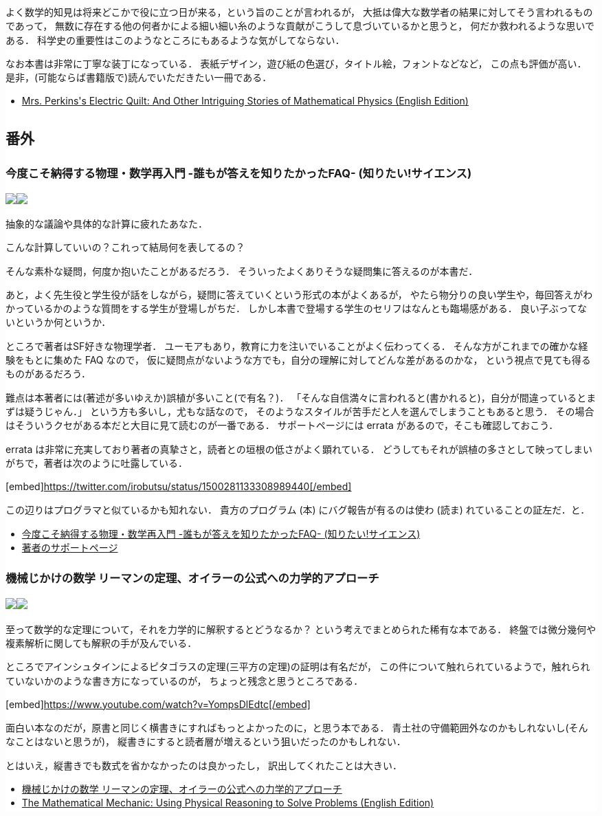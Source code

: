 よく数学的知見は将来どこかで役に立つ日が来る，という旨のことが言われるが， 大抵は偉大な数学者の結果に対してそう言われるものであって， 無数に存在する他の何者かによる細い細い糸のような貢献がこうして息づいているかと思うと， 何だか救われるような思いである． 科学史の重要性はこのようなところにもあるような気がしてならない．

なお本書は非常に丁寧な装丁になっている． 表紙デザイン，遊び紙の色選び，タイトル絵，フォントなどなど， この点も評価が高い． 是非，(可能ならば書籍版で)読んでいただきたい一冊である．

- [Mrs. Perkins's Electric Quilt: And Other Intriguing Stories of Mathematical Physics (English Edition)](https://amzn.to/3jQ7WBI)

## 番外

### 今度こそ納得する物理・数学再入門 -誰もが答えを知りたかったFAQ- (知りたい!サイエンス)

[![](images/q)](https://www.amazon.co.jp/gp/product/4774142867/ref=as_li_tl?ie=UTF8&camp=247&creative=1211&creativeASIN=4774142867&linkCode=as2&tag=alexandritefi-22&linkId=9e788a0102d1b93283fac8edfdf1b4d3)![](images/ir)

抽象的な議論や具体的な計算に疲れたあなた．

こんな計算していいの？これって結局何を表してるの？

そんな素朴な疑問，何度か抱いたことがあるだろう． そういったよくありそうな疑問集に答えるのが本書だ．

あと，よく先生役と学生役が話をしながら，疑問に答えていくという形式の本がよくあるが， やたら物分りの良い学生や，毎回答えがわかっているかのような質問をする学生が登場しがちだ． しかし本書で登場する学生のセリフはなんとも臨場感がある． 良い子ぶってないというか何というか．

ところで著者はSF好きな物理学者． ユーモアもあり，教育に力を注いでいることがよく伝わってくる． そんな方がこれまでの確かな経験をもとに集めた FAQ なので， 仮に疑問点がないような方でも，自分の理解に対してどんな差があるのかな， という視点で見ても得るものがあるだろう．

難点は本著者には(著述が多いゆえか)誤植が多いこと(で有名？)． 「そんな自信満々に言われると(書かれると)，自分が間違っているとまずは疑うじゃん．」 という方も多いし，尤もな話なので， そのようなスタイルが苦手だと人を選んでしまうこともあると思う． その場合はそういうクセがある本だと大目に見て読むのが一番である． サポートページには errata があるので，そこも確認しておこう．

errata は非常に充実しており著者の真摯さと，読者との垣根の低さがよく顕れている． どうしてもそれが誤植の多さとして映ってしまいがちで，著者は次のように吐露している．

[embed]https://twitter.com/irobutsu/status/1500281133308989440[/embed]

この辺りはプログラマと似ているかも知れない． 貴方のプログラム (本) にバグ報告が有るのは使わ (読ま) れていることの証左だ．と．

- [今度こそ納得する物理・数学再入門 -誰もが答えを知りたかったFAQ- (知りたい!サイエンス)](https://amzn.to/36SXOEM)
- [著者のサポートページ](http://irobutsu.a.la9.jp/mybook/kndksPM/)

### 機械じかけの数学 リーマンの定理、オイラーの公式への力学的アプローチ

[![](images/q)](https://www.amazon.co.jp/gp/product/4791765222/ref=as_li_tl?ie=UTF8&camp=247&creative=1211&creativeASIN=4791765222&linkCode=as2&tag=alexandritefi-22&linkId=61eb2ade9cef25e418efc4aa58fa9143)![](images/ir)

至って数学的な定理について，それを力学的に解釈するとどうなるか？ という考えでまとめられた稀有な本である． 終盤では微分幾何や複素解析に関しても解釈の手が及んでいる．

ところでアインシュタインによるピタゴラスの定理(三平方の定理)の証明は有名だが， この件について触れられているようで，触れられていないかのような書き方になっているのが， ちょっと残念と思うところである．

[embed]https://www.youtube.com/watch?v=YompsDlEdtc[/embed]

面白い本なのだが，原書と同じく横書きにすればもっとよかったのに，と思う本である． 青土社の守備範囲外なのかもしれないし(そんなことはないと思うが)， 縦書きにすると読者層が増えるという狙いだったのかもしれない．

とはいえ，縦書きでも数式を省かなかったのは良かったし， 訳出してくれたことは大きい．

- [機械じかけの数学 リーマンの定理、オイラーの公式への力学的アプローチ](https://amzn.to/30O4boX)
- [The Mathematical Mechanic: Using Physical Reasoning to Solve Problems (English Edition)](https://amzn.to/34Ju0HL)
